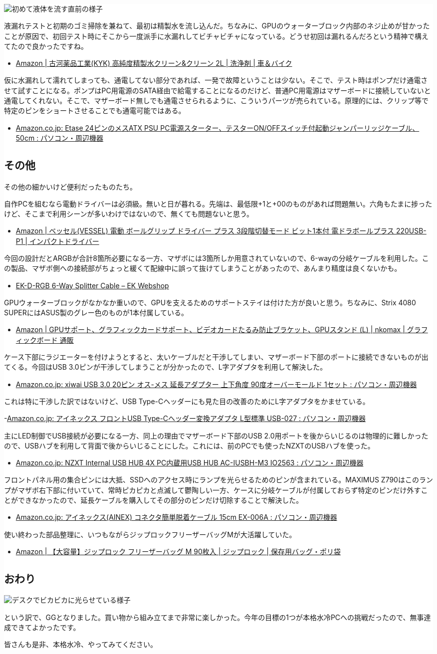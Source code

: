 ![](https://i.imgur.com/ssLoxkGh.jpg "初めて液体を流す直前の様子")

液漏れテストと初期のゴミ掃除を兼ねて、最初は精製水を流し込んだ。ちなみに、GPUのウォーターブロック内部のネジ止めが甘かったことが原因で、初回テスト時にそこから一度派手に水漏れしてビチャビチャになっている。どうせ初回は漏れるんだろという精神で構えてたので良かったですね。

- [Amazon | 古河薬品工業(KYK) 高純度精製水クリーン&クリーン 2L | 洗浄剤 | 車＆バイク](https://www.amazon.co.jp/dp/B004OCUCSK)

仮に水漏れして濡れてしまっても、通電してない部分であれば、一発で故障ということは少ない。そこで、テスト時はポンプだけ通電させて試すことになる。ポンプはPC用電源のSATA経由で給電することになるのだけど、普通PC用電源はマザーボードに接続していないと通電してくれない。そこで、マザーボード無しでも通電させられるように、こういうパーツが売られている。原理的には、クリップ等で特定のピンをショートさせることでも通電可能ではある。

- [Amazon.co.jp: Etase 24ピンのメスATX PSU PC電源スターター、テスターON/OFFスイッチ付起動ジャンパーリッジケーブル、50cm : パソコン・周辺機器](https://www.amazon.co.jp/dp/B09HX45HC3)

## その他

その他の細かいけど便利だったものたち。

自作PCを組むなら電動ドライバーは必須級。無いと日が暮れる。先端は、最低限+1と+00のものがあれば問題無い。六角もたまに捗ったけど、そこまで利用シーンが多いわけではないので、無くても問題ないと思う。

- [Amazon | ベッセル(VESSEL) 電動 ボールグリップ ドライバー プラス 3段階切替モード ビット1本付 電ドラボールプラス 220USB-P1 | インパクトドライバー](https://www.amazon.co.jp/dp/B09V218NSD)

今回の設計だとARGBが合計8箇所必要になる一方、マザボには3箇所しか用意されていないので、6-wayの分岐ケーブルを利用した。この製品、マザボ側への接続部がちょっと緩くて配線中に誤って抜けてしまうことがあったので、あんまり精度は良くないかも。

- [EK-D-RGB 6-Way Splitter Cable – EK Webshop](https://www.ekwb.com/shop/ek-d-rgb-6-way-splitter-cable)

GPUウォーターブロックがなかなか重いので、GPUを支えるためのサポートステイは付けた方が良いと思う。ちなみに、Strix 4080 SUPERにはASUS製のグレー色のものが1本付属している。

- [Amazon | GPUサポート、グラフィックカードサポート、ビデオカードたるみ防止ブラケット、GPUスタンド (L) | nkomax | グラフィックボード 通販](https://www.amazon.co.jp/dp/B09FPJL1KY?th=1)

ケース下部にラジエーターを付けようとすると、太いケーブルだと干渉してしまい、マザーボード下部のポートに接続できないものが出てくる。今回はUSB 3.0ピンが干渉してしまうことが分かったので、L字アダプタを利用して解決した。

- [Amazon.co.jp: xiwai USB 3.0 20ピン オス-メス 延長アダプター 上下角度 90度オーバーモールド 1セット : パソコン・周辺機器](https://www.amazon.co.jp/dp/B09MJYN7WQ?th=1)

これは特に干渉した訳ではないけど、USB Type-Cヘッダーにも見た目の改善のためにL字アダプタをかませている。

-[Amazon.co.jp: アイネックス フロントUSB Type-Cヘッダー変換アダプタ L型標準 USB-027 : パソコン・周辺機器](https://www.amazon.co.jp/dp/B0CNPM2T4H)

主にLED制御でUSB接続が必要になる一方、同上の理由でマザーボード下部のUSB 2.0用ポートを後からいじるのは物理的に難しかったので、USBハブを利用して背面で後からいじることにした。これには、前のPCでも使ったNZXTのUSBハブを使った。

- [Amazon.co.jp: NZXT Internal USB HUB 4X PC内蔵用USB HUB AC-IUSBH-M3 IO2563 : パソコン・周辺機器](https://www.amazon.co.jp/dp/B08L8VJS3Z)

フロントパネル用の集合ピンには大抵、SSDへのアクセス時にランプを光らせるためのピンが含まれている。MAXIMUS Z790はこのランプがマザボ右下部に付いていて、常時ピカピカと点滅して鬱陶しい一方、ケースに分岐ケーブルが付属しておらず特定のピンだけ外すことができなかったので、延長ケーブルを購入してその部分のピンだけ切除することで解決した。

- [Amazon.co.jp: アイネックス(AINEX) コネクタ簡単脱着ケーブル 15cm EX-006A : パソコン・周辺機器](https://www.amazon.co.jp/dp/B0B92WMGB6?th=1)

使い終わった部品整理に、いつもながらジップロックフリーザーバッグMが大活躍していた。

- [Amazon | 【大容量】ジップロック フリーザーバッグ M 90枚入 | ジップロック | 保存用バッグ・ポリ袋](https://www.amazon.co.jp/dp/B0BSTYL2ZY)

## おわり

![](https://i.imgur.com/bKUwEIch.jpg "デスクでビカビカに光らせている様子")

という訳で、GGとなりました。買い物から組み立てまで非常に楽しかった。今年の目標の1つが本格水冷PCへの挑戦だったので、無事達成できてよかったです。

皆さんも是非、本格水冷、やってみてください。
